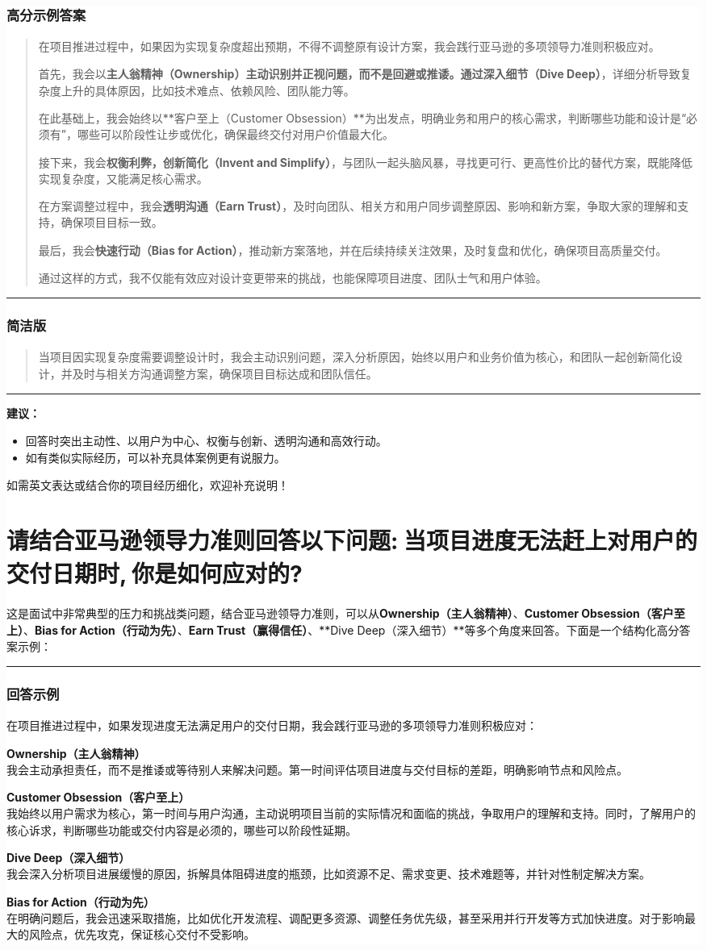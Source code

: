 
### 高分示例答案

> 在项目推进过程中，如果因为实现复杂度超出预期，不得不调整原有设计方案，我会践行亚马逊的多项领导力准则积极应对。
>
> 首先，我会以**主人翁精神（Ownership）**主动识别并正视问题，而不是回避或推诿。通过**深入细节（Dive Deep）**，详细分析导致复杂度上升的具体原因，比如技术难点、依赖风险、团队能力等。
>
> 在此基础上，我会始终以**客户至上（Customer Obsession）**为出发点，明确业务和用户的核心需求，判断哪些功能和设计是“必须有”，哪些可以阶段性让步或优化，确保最终交付对用户价值最大化。
>
> 接下来，我会**权衡利弊，创新简化（Invent and Simplify）**，与团队一起头脑风暴，寻找更可行、更高性价比的替代方案，既能降低实现复杂度，又能满足核心需求。
>
> 在方案调整过程中，我会**透明沟通（Earn Trust）**，及时向团队、相关方和用户同步调整原因、影响和新方案，争取大家的理解和支持，确保项目目标一致。
>
> 最后，我会**快速行动（Bias for Action）**，推动新方案落地，并在后续持续关注效果，及时复盘和优化，确保项目高质量交付。
>
> 通过这样的方式，我不仅能有效应对设计变更带来的挑战，也能保障项目进度、团队士气和用户体验。

---

### 简洁版

> 当项目因实现复杂度需要调整设计时，我会主动识别问题，深入分析原因，始终以用户和业务价值为核心，和团队一起创新简化设计，并及时与相关方沟通调整方案，确保项目目标达成和团队信任。

---

**建议：**  
- 回答时突出主动性、以用户为中心、权衡与创新、透明沟通和高效行动。  
- 如有类似实际经历，可以补充具体案例更有说服力。

如需英文表达或结合你的项目经历细化，欢迎补充说明！

# 请结合亚马逊领导力准则回答以下问题: 当项目进度无法赶上对用户的交付日期时, 你是如何应对的?

这是面试中非常典型的压力和挑战类问题，结合亚马逊领导力准则，可以从**Ownership（主人翁精神）**、**Customer Obsession（客户至上）**、**Bias for Action（行动为先）**、**Earn Trust（赢得信任）**、**Dive Deep（深入细节）**等多个角度来回答。下面是一个结构化高分答案示例：

---

### 回答示例

在项目推进过程中，如果发现进度无法满足用户的交付日期，我会践行亚马逊的多项领导力准则积极应对：

**Ownership（主人翁精神）**  
我会主动承担责任，而不是推诿或等待别人来解决问题。第一时间评估项目进度与交付目标的差距，明确影响节点和风险点。

**Customer Obsession（客户至上）**  
我始终以用户需求为核心，第一时间与用户沟通，主动说明项目当前的实际情况和面临的挑战，争取用户的理解和支持。同时，了解用户的核心诉求，判断哪些功能或交付内容是必须的，哪些可以阶段性延期。

**Dive Deep（深入细节）**  
我会深入分析项目进展缓慢的原因，拆解具体阻碍进度的瓶颈，比如资源不足、需求变更、技术难题等，并针对性制定解决方案。

**Bias for Action（行动为先）**  
在明确问题后，我会迅速采取措施，比如优化开发流程、调配更多资源、调整任务优先级，甚至采用并行开发等方式加快进度。对于影响最大的风险点，优先攻克，保证核心交付不受影响。
